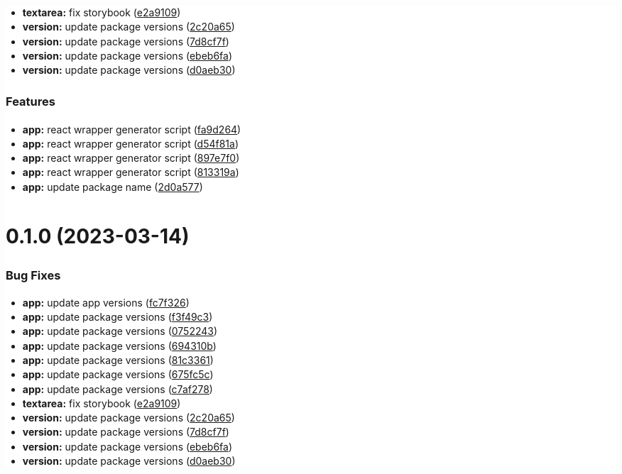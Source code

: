 - **textarea:** fix storybook ([e2a9109](https://github.com/yml-org/fe-component-library/commit/e2a9109798c17c77092555e83d73f50f0aedfec6))
- **version:** update package versions ([2c20a65](https://github.com/yml-org/fe-component-library/commit/2c20a6508da35e35a82b3572c27d37f5828749a6))
- **version:** update package versions ([7d8cf7f](https://github.com/yml-org/fe-component-library/commit/7d8cf7f15d4f548555eb74705c83e8125f89486c))
- **version:** update package versions ([ebeb6fa](https://github.com/yml-org/fe-component-library/commit/ebeb6faaae123cac74215813d1d1ffaf01fee0cc))
- **version:** update package versions ([d0aeb30](https://github.com/yml-org/fe-component-library/commit/d0aeb30a06f38e6a5b5b2f309f2cd86448a848e8))

### Features

- **app:** react wrapper generator script ([fa9d264](https://github.com/yml-org/fe-component-library/commit/fa9d264adbabc99972185c65ca6164cad362ac6c))
- **app:** react wrapper generator script ([d54f81a](https://github.com/yml-org/fe-component-library/commit/d54f81ad267100300156f45d1730300105167206))
- **app:** react wrapper generator script ([897e7f0](https://github.com/yml-org/fe-component-library/commit/897e7f01105145c219426651d30649163a27f5a6))
- **app:** react wrapper generator script ([813319a](https://github.com/yml-org/fe-component-library/commit/813319ac698860867736ba7c98ce5874522fef86))
- **app:** update package name ([2d0a577](https://github.com/yml-org/fe-component-library/commit/2d0a577d7db2445f5b141c2704c1eed990c22294))

# 0.1.0 (2023-03-14)

### Bug Fixes

- **app:** update app versions ([fc7f326](https://github.com/yml-org/fe-component-library/commit/fc7f326a597c80f91ea06e8b8534cd178c7139b3))
- **app:** update package versions ([f3f49c3](https://github.com/yml-org/fe-component-library/commit/f3f49c30bf36af964ed0360e82fc69b14afb0cb5))
- **app:** update package versions ([0752243](https://github.com/yml-org/fe-component-library/commit/07522435e7bf61a46a55e0d6cf3bab4b7904c674))
- **app:** update package versions ([694310b](https://github.com/yml-org/fe-component-library/commit/694310b770a2c94b5289e64507ce7ed85edb3897))
- **app:** update package versions ([81c3361](https://github.com/yml-org/fe-component-library/commit/81c336171a8a8f2fc7eac71b9190058b6bfdd18d))
- **app:** update package versions ([675fc5c](https://github.com/yml-org/fe-component-library/commit/675fc5c5718859c3ef2858f2c47aabf9fa5a13f2))
- **app:** update package versions ([c7af278](https://github.com/yml-org/fe-component-library/commit/c7af27899d3679b497126fb26cf2ee71920c7fd8))
- **textarea:** fix storybook ([e2a9109](https://github.com/yml-org/fe-component-library/commit/e2a9109798c17c77092555e83d73f50f0aedfec6))
- **version:** update package versions ([2c20a65](https://github.com/yml-org/fe-component-library/commit/2c20a6508da35e35a82b3572c27d37f5828749a6))
- **version:** update package versions ([7d8cf7f](https://github.com/yml-org/fe-component-library/commit/7d8cf7f15d4f548555eb74705c83e8125f89486c))
- **version:** update package versions ([ebeb6fa](https://github.com/yml-org/fe-component-library/commit/ebeb6faaae123cac74215813d1d1ffaf01fee0cc))
- **version:** update package versions ([d0aeb30](https://github.com/yml-org/fe-component-library/commit/d0aeb30a06f38e6a5b5b2f309f2cd86448a848e8))
